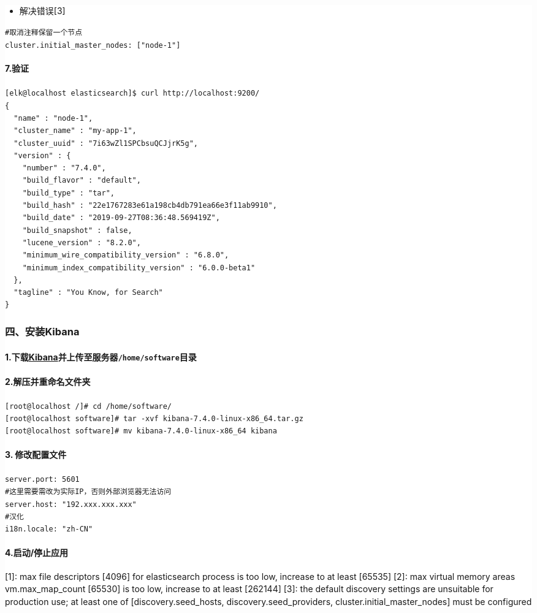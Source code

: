 * 解决错误[3]

```shell
#取消注释保留一个节点
cluster.initial_master_nodes: ["node-1"]
```

#### 7.验证

```shell
[elk@localhost elasticsearch]$ curl http://localhost:9200/
{
  "name" : "node-1",
  "cluster_name" : "my-app-1",
  "cluster_uuid" : "7i63wZl1SPCbsuQCJjrK5g",
  "version" : {
    "number" : "7.4.0",
    "build_flavor" : "default",
    "build_type" : "tar",
    "build_hash" : "22e1767283e61a198cb4db791ea66e3f11ab9910",
    "build_date" : "2019-09-27T08:36:48.569419Z",
    "build_snapshot" : false,
    "lucene_version" : "8.2.0",
    "minimum_wire_compatibility_version" : "6.8.0",
    "minimum_index_compatibility_version" : "6.0.0-beta1"
  },
  "tagline" : "You Know, for Search"
}
```

### 四、安装Kibana

#### 1.下载[Kibana](https://www.elastic.co/cn/downloads/kibana)并上传至服务器`/home/software`目录

#### 2.解压并重命名文件夹

```shell
[root@localhost /]# cd /home/software/
[root@localhost software]# tar -xvf kibana-7.4.0-linux-x86_64.tar.gz
[root@localhost software]# mv kibana-7.4.0-linux-x86_64 kibana
```

#### 3. 修改配置文件

```shell
server.port: 5601
#这里需要需改为实际IP，否则外部浏览器无法访问
server.host: "192.xxx.xxx.xxx"
#汉化
i18n.locale: "zh-CN"
```

#### 4.启动/停止应用


[1]: max file descriptors [4096] for elasticsearch process is too low, increase to at least [65535]
[2]: max virtual memory areas vm.max_map_count [65530] is too low, increase to at least [262144]
[3]: the default discovery settings are unsuitable for production use; at least one of [discovery.seed_hosts, discovery.seed_providers, cluster.initial_master_nodes] must be configured
